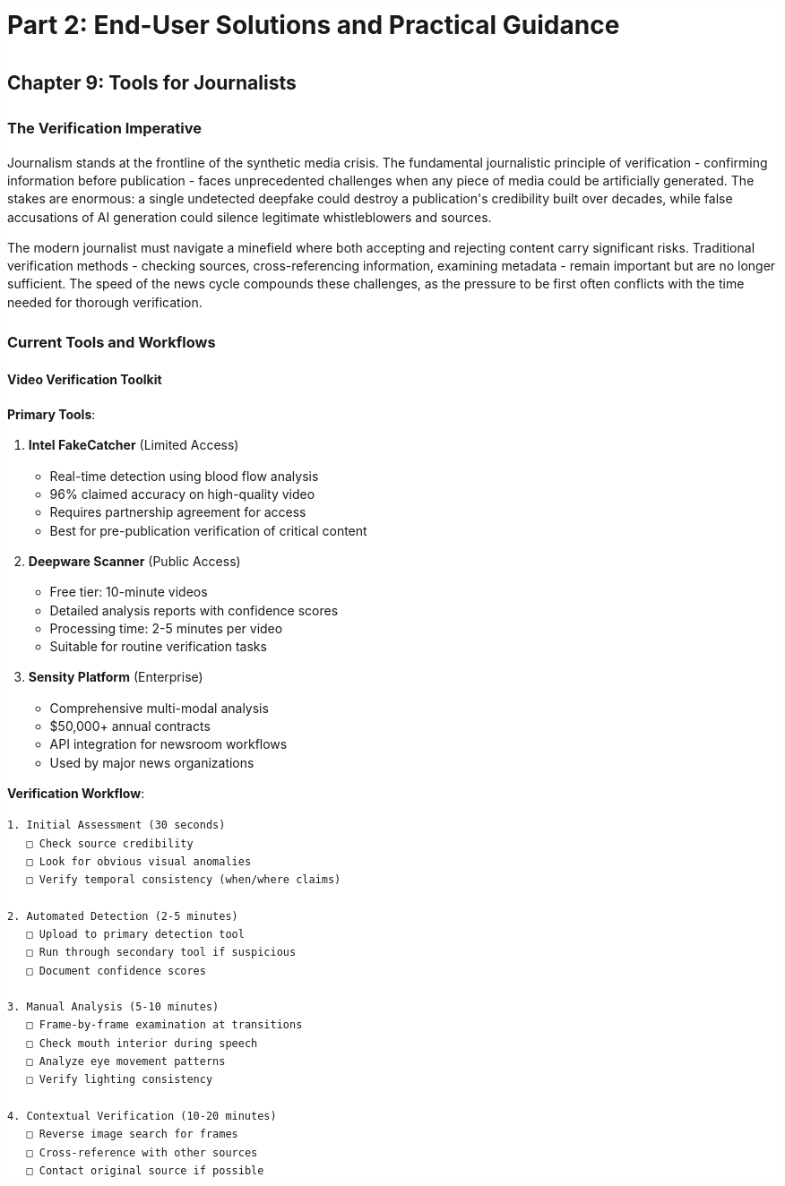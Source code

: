 # Part 2: End-User Solutions and Practical Guidance

## Chapter 9: Tools for Journalists

### The Verification Imperative

Journalism stands at the frontline of the synthetic media crisis. The fundamental journalistic principle of verification - confirming information before publication - faces unprecedented challenges when any piece of media could be artificially generated. The stakes are enormous: a single undetected deepfake could destroy a publication's credibility built over decades, while false accusations of AI generation could silence legitimate whistleblowers and sources.

The modern journalist must navigate a minefield where both accepting and rejecting content carry significant risks. Traditional verification methods - checking sources, cross-referencing information, examining metadata - remain important but are no longer sufficient. The speed of the news cycle compounds these challenges, as the pressure to be first often conflicts with the time needed for thorough verification.

### Current Tools and Workflows

#### Video Verification Toolkit

**Primary Tools**:

1. **Intel FakeCatcher** (Limited Access)
   - Real-time detection using blood flow analysis
   - 96% claimed accuracy on high-quality video
   - Requires partnership agreement for access
   - Best for pre-publication verification of critical content

2. **Deepware Scanner** (Public Access)
   - Free tier: 10-minute videos
   - Detailed analysis reports with confidence scores
   - Processing time: 2-5 minutes per video
   - Suitable for routine verification tasks

3. **Sensity Platform** (Enterprise)
   - Comprehensive multi-modal analysis
   - $50,000+ annual contracts
   - API integration for newsroom workflows
   - Used by major news organizations

**Verification Workflow**:

```
1. Initial Assessment (30 seconds)
   □ Check source credibility
   □ Look for obvious visual anomalies
   □ Verify temporal consistency (when/where claims)

2. Automated Detection (2-5 minutes)
   □ Upload to primary detection tool
   □ Run through secondary tool if suspicious
   □ Document confidence scores

3. Manual Analysis (5-10 minutes)
   □ Frame-by-frame examination at transitions
   □ Check mouth interior during speech
   □ Analyze eye movement patterns
   □ Verify lighting consistency

4. Contextual Verification (10-20 minutes)
   □ Reverse image search for frames
   □ Cross-reference with other sources
   □ Contact original source if possible
```